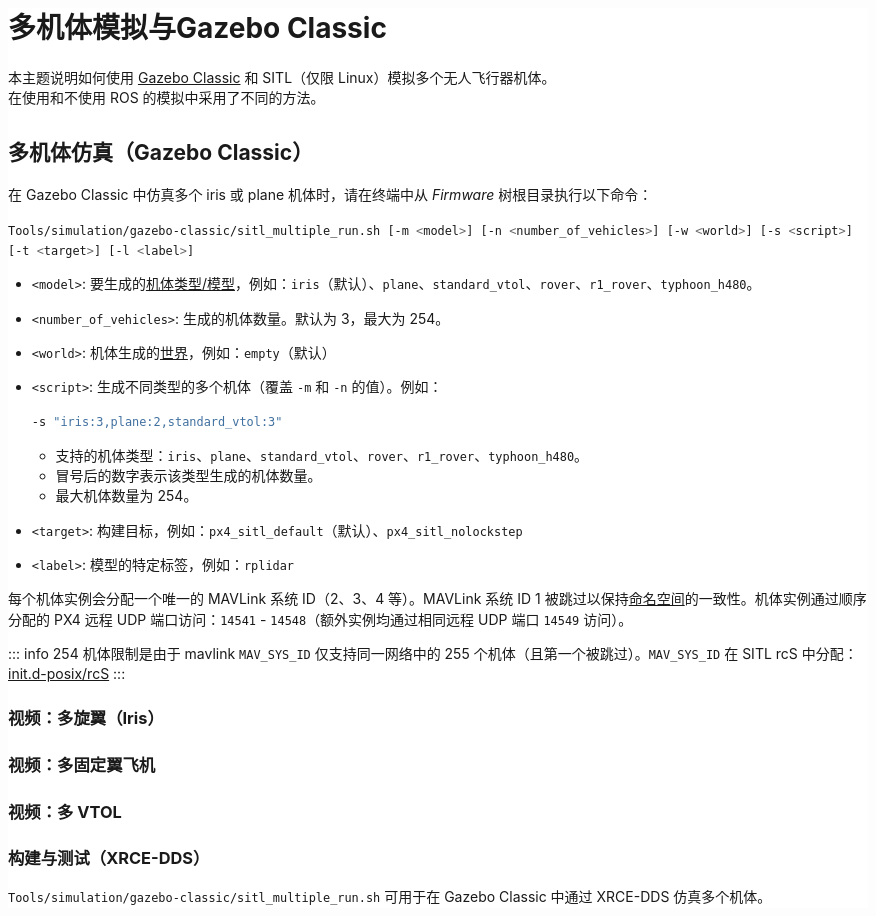 # 多机体模拟与Gazebo Classic

本主题说明如何使用 [Gazebo Classic](../sim_gazebo_classic/index.md) 和 SITL（仅限 Linux）模拟多个无人飞行器机体。  
在使用和不使用 ROS 的模拟中采用了不同的方法。

## 多机体仿真（Gazebo Classic）

在 Gazebo Classic 中仿真多个 iris 或 plane 机体时，请在终端中从 _Firmware_ 树根目录执行以下命令：

```sh
Tools/simulation/gazebo-classic/sitl_multiple_run.sh [-m <model>] [-n <number_of_vehicles>] [-w <world>] [-s <script>] [-t <target>] [-l <label>]
```

- `<model>`: 要生成的[机体类型/模型](../sim_gazebo_classic/vehicles.md)，例如：`iris`（默认）、`plane`、`standard_vtol`、`rover`、`r1_rover`、`typhoon_h480`。
- `<number_of_vehicles>`: 生成的机体数量。默认为 3，最大为 254。
- `<world>`: 机体生成的[世界](../sim_gazebo_classic/worlds.md)，例如：`empty`（默认）
- `<script>`: 生成不同类型的多个机体（覆盖 `-m` 和 `-n` 的值）。例如：

  ```sh
  -s "iris:3,plane:2,standard_vtol:3"
  ```

  - 支持的机体类型：`iris`、`plane`、`standard_vtol`、`rover`、`r1_rover`、`typhoon_h480`。
  - 冒号后的数字表示该类型生成的机体数量。
  - 最大机体数量为 254。

- `<target>`: 构建目标，例如：`px4_sitl_default`（默认）、`px4_sitl_nolockstep`
- `<label>`: 模型的特定标签，例如：`rplidar`

每个机体实例会分配一个唯一的 MAVLink 系统 ID（2、3、4 等）。MAVLink 系统 ID 1 被跳过以保持[命名空间](../ros2/multi_vehicle.md#principle-of-operation)的一致性。机体实例通过顺序分配的 PX4 远程 UDP 端口访问：`14541` - `14548`（额外实例均通过相同远程 UDP 端口 `14549` 访问）。

::: info
254 机体限制是由于 mavlink `MAV_SYS_ID` 仅支持同一网络中的 255 个机体（且第一个被跳过）。`MAV_SYS_ID` 在 SITL rcS 中分配：[init.d-posix/rcS](https://github.com/PX4/PX4-Autopilot/blob/main/ROMFS/px4fmu_common/init.d-posix/rcS#L131)
:::

### 视频：多旋翼（Iris）

<lite-youtube videoid="Mskx_WxzeCk" title="Multiple vehicle simulation in SITL gazebo"/>

### 视频：多固定翼飞机

<lite-youtube videoid="aEzFKPMEfjc" title="PX4 Multivehicle SITL gazebo for fixedwing"/>

### 视频：多 VTOL

<lite-youtube videoid="lAjjTFFZebI" title="PX4 Multivehicle SITL gazebo for VTOL"/>

### 构建与测试（XRCE-DDS）

`Tools/simulation/gazebo-classic/sitl_multiple_run.sh` 可用于在 Gazebo Classic 中通过 XRCE-DDS 仿真多个机体。
